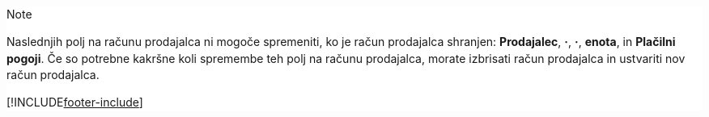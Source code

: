 > [!NOTE]
> Naslednjih polj na računu prodajalca ni mogoče spremeniti, ko je račun prodajalca shranjen: **Prodajalec**, **·**, **·**, **enota**, in **Plačilni pogoji**. Če so potrebne kakršne koli spremembe teh polj na računu prodajalca, morate izbrisati račun prodajalca in ustvariti nov račun prodajalca.

[!INCLUDE[footer-include](../../includes/footer-banner.md)]
